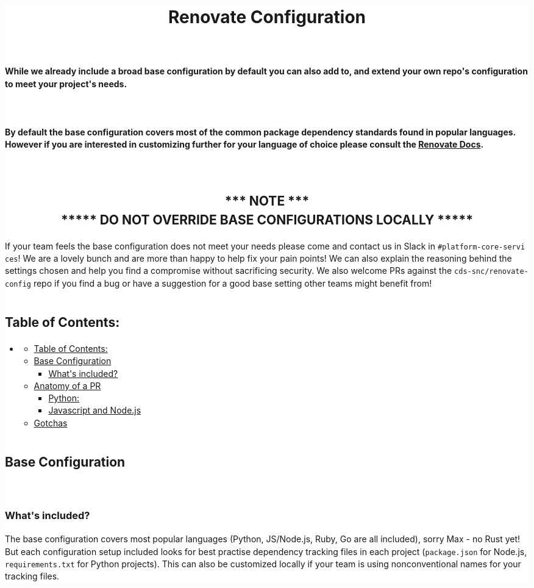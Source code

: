 <h1 align="center">
Renovate Configuration
</h1>

<br>

#### While we already include a broad base configuration by default you can also add to, and extend your own repo's configuration to meet your project's needs. 

<br>

#### By default the base configuration covers most of the common package dependency standards found in popular languages. However if you are interested in customizing further for your language of choice please consult the [Renovate Docs](https://docs.renovatebot.com/). 

<br>

<h2 align="center">
*** NOTE *** 
<br>
***** DO NOT OVERRIDE BASE CONFIGURATIONS LOCALLY *****
</h2>

  If your team feels the base configuration does not meet your needs please come and contact us in Slack in `#platform-core-services`! We are a lovely bunch and are more than happy to help fix your pain points! We can also explain the reasoning behind the settings chosen and help you find a compromise without sacrificing security. We also welcome PRs against the `cds-snc/renovate-config` repo if you find a bug or have a suggestion for a good base setting other teams might benefit from!

# 

## Table of Contents:
- [](#)
  - [Table of Contents:](#table-of-contents)
  - [Base Configuration](#base-configuration)
    - [What's included?](#whats-included)
  - [Anatomy of a PR](#anatomy-of-a-pr)
    - [Python:](#python)
    - [Javascript and Node.js](#javascript-and-nodejs)
  - [Gotchas](#gotchas)

#

## Base Configuration

<br>

### What's included?
The base configuration covers most popular languages (Python, JS/Node.js, Ruby, Go are all included), sorry Max - no Rust yet! But each configuration setup included looks for best practise dependency tracking files in each project (`package.json` for Node.js, `requirements.txt` for Python projects). This can also be customized locally if your team is using nonconventional names for your tracking files.
